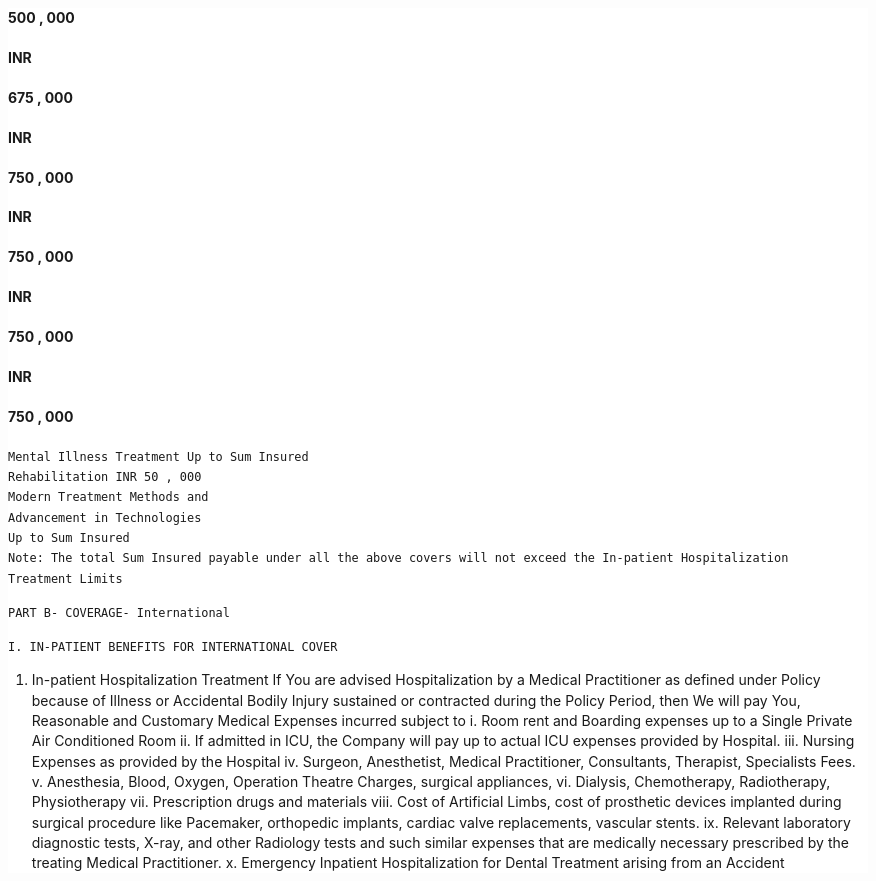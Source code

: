 #### 500 , 000

#### INR

#### 675 , 000

#### INR

#### 750 , 000

#### INR

#### 750 , 000

#### INR

#### 750 , 000

#### INR

#### 750 , 000

```
Mental Illness Treatment Up to Sum Insured
Rehabilitation INR 50 , 000
Modern Treatment Methods and
Advancement in Technologies
Up to Sum Insured
Note: The total Sum Insured payable under all the above covers will not exceed the In-patient Hospitalization
Treatment Limits
```
```
PART B- COVERAGE- International
```
```
I. IN-PATIENT BENEFITS FOR INTERNATIONAL COVER
```
1. In-patient Hospitalization Treatment
    If You are advised Hospitalization by a Medical Practitioner as defined under Policy because of Illness or
    Accidental Bodily Injury sustained or contracted during the Policy Period, then We will pay You, Reasonable and
    Customary Medical Expenses incurred subject to
       i. Room rent and Boarding expenses up to a Single Private Air Conditioned Room
ii. If admitted in ICU, the Company will pay up to actual ICU expenses provided by Hospital.
iii. Nursing Expenses as provided by the Hospital
iv. Surgeon, Anesthetist, Medical Practitioner, Consultants, Therapist, Specialists Fees.
v. Anesthesia, Blood, Oxygen, Operation Theatre Charges, surgical appliances,
vi. Dialysis, Chemotherapy, Radiotherapy, Physiotherapy
    vii. Prescription drugs and materials
viii. Cost of Artificial Limbs, cost of prosthetic devices implanted during surgical procedure like Pacemaker,
orthopedic implants, cardiac valve replacements, vascular stents.
ix. Relevant laboratory diagnostic tests, X-ray, and other Radiology tests and such similar expenses that are
medically necessary prescribed by the treating Medical Practitioner.
x. Emergency Inpatient Hospitalization for Dental Treatment arising from an Accident
